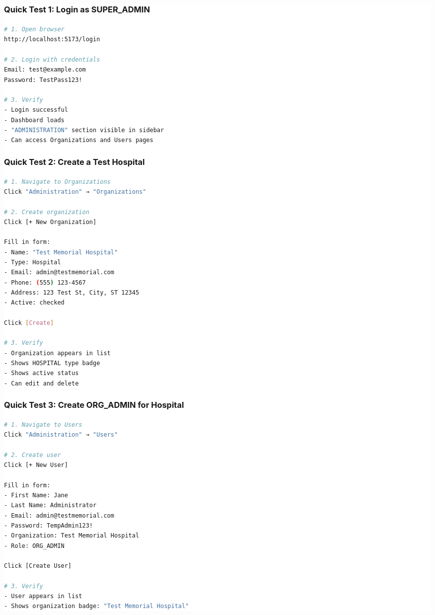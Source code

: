 ### Quick Test 1: Login as SUPER_ADMIN

```bash
# 1. Open browser
http://localhost:5173/login

# 2. Login with credentials
Email: test@example.com
Password: TestPass123!

# 3. Verify
- Login successful
- Dashboard loads
- "ADMINISTRATION" section visible in sidebar
- Can access Organizations and Users pages
```

### Quick Test 2: Create a Test Hospital

```bash
# 1. Navigate to Organizations
Click "Administration" → "Organizations"

# 2. Create organization
Click [+ New Organization]

Fill in form:
- Name: "Test Memorial Hospital"
- Type: Hospital
- Email: admin@testmemorial.com
- Phone: (555) 123-4567
- Address: 123 Test St, City, ST 12345
- Active: checked

Click [Create]

# 3. Verify
- Organization appears in list
- Shows HOSPITAL type badge
- Shows active status
- Can edit and delete
```

### Quick Test 3: Create ORG_ADMIN for Hospital

```bash
# 1. Navigate to Users
Click "Administration" → "Users"

# 2. Create user
Click [+ New User]

Fill in form:
- First Name: Jane
- Last Name: Administrator
- Email: admin@testmemorial.com
- Password: TempAdmin123!
- Organization: Test Memorial Hospital
- Role: ORG_ADMIN

Click [Create User]

# 3. Verify
- User appears in list
- Shows organization badge: "Test Memorial Hospital"
```
